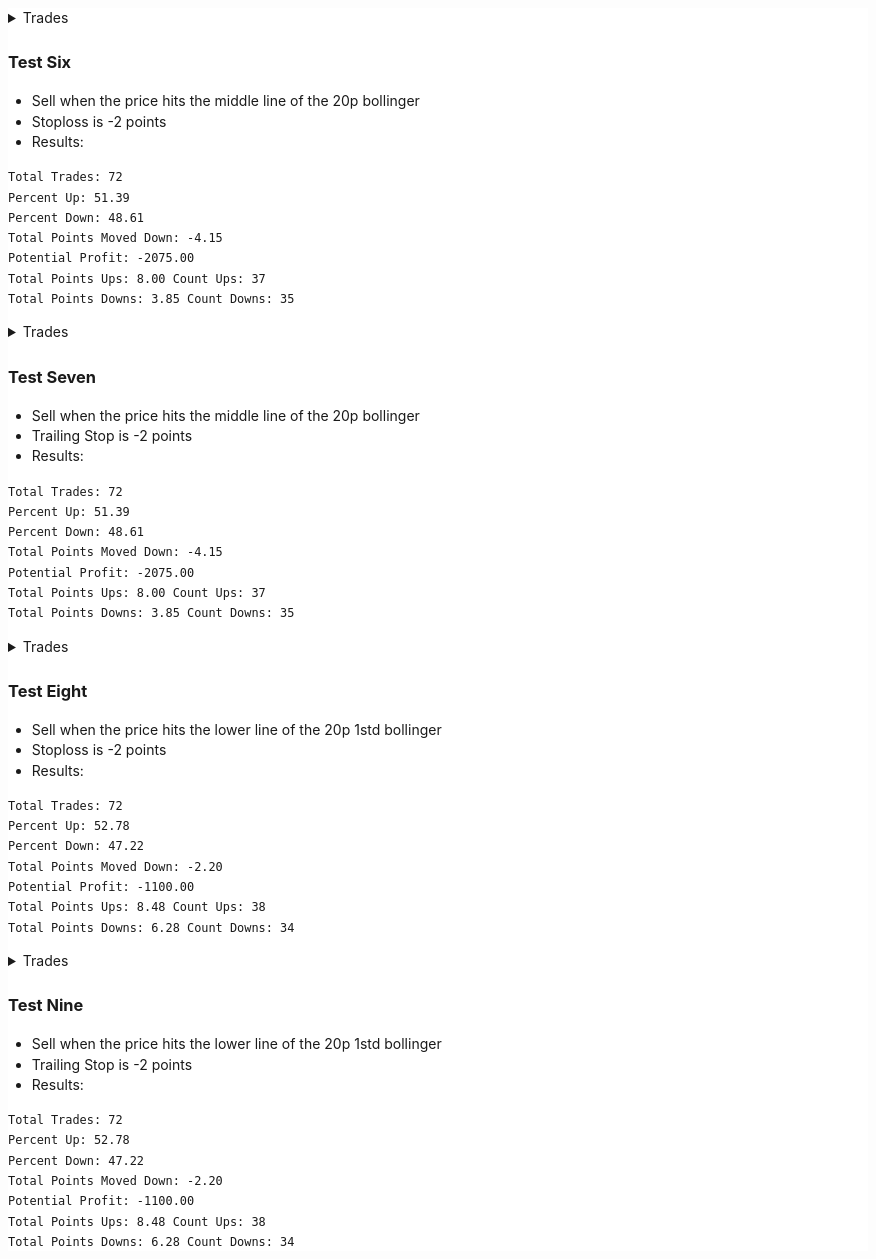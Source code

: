 <details><summary>Trades</summary></details>

### Test Six
* Sell when the price hits the middle line of the 20p bollinger
* Stoploss is -2 points
* Results:
```
Total Trades: 72
Percent Up: 51.39
Percent Down: 48.61
Total Points Moved Down: -4.15
Potential Profit: -2075.00
Total Points Ups: 8.00 Count Ups: 37
Total Points Downs: 3.85 Count Downs: 35
```

<details><summary>Trades</summary></details>

### Test Seven
* Sell when the price hits the middle line of the 20p bollinger
* Trailing Stop is -2 points
* Results:
```
Total Trades: 72
Percent Up: 51.39
Percent Down: 48.61
Total Points Moved Down: -4.15
Potential Profit: -2075.00
Total Points Ups: 8.00 Count Ups: 37
Total Points Downs: 3.85 Count Downs: 35
```

<details><summary>Trades</summary></details>

### Test Eight
* Sell when the price hits the lower line of the 20p 1std bollinger
* Stoploss is -2 points
* Results:
```
Total Trades: 72
Percent Up: 52.78
Percent Down: 47.22
Total Points Moved Down: -2.20
Potential Profit: -1100.00
Total Points Ups: 8.48 Count Ups: 38
Total Points Downs: 6.28 Count Downs: 34
```

<details><summary>Trades</summary></details>

### Test Nine
* Sell when the price hits the lower line of the 20p 1std bollinger
* Trailing Stop is -2 points
* Results:
```
Total Trades: 72
Percent Up: 52.78
Percent Down: 47.22
Total Points Moved Down: -2.20
Potential Profit: -1100.00
Total Points Ups: 8.48 Count Ups: 38
Total Points Downs: 6.28 Count Downs: 34
```
